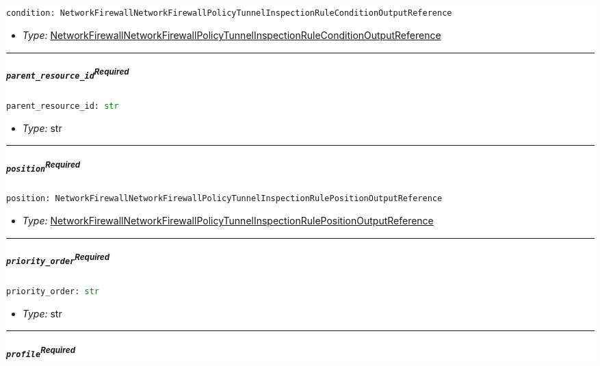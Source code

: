 ```python
condition: NetworkFirewallNetworkFirewallPolicyTunnelInspectionRuleConditionOutputReference
```

- *Type:* <a href="#rhizo-co-terraform-provider-oci.networkFirewallNetworkFirewallPolicyTunnelInspectionRule.NetworkFirewallNetworkFirewallPolicyTunnelInspectionRuleConditionOutputReference">NetworkFirewallNetworkFirewallPolicyTunnelInspectionRuleConditionOutputReference</a>

---

##### `parent_resource_id`<sup>Required</sup> <a name="parent_resource_id" id="rhizo-co-terraform-provider-oci.networkFirewallNetworkFirewallPolicyTunnelInspectionRule.NetworkFirewallNetworkFirewallPolicyTunnelInspectionRule.property.parentResourceId"></a>

```python
parent_resource_id: str
```

- *Type:* str

---

##### `position`<sup>Required</sup> <a name="position" id="rhizo-co-terraform-provider-oci.networkFirewallNetworkFirewallPolicyTunnelInspectionRule.NetworkFirewallNetworkFirewallPolicyTunnelInspectionRule.property.position"></a>

```python
position: NetworkFirewallNetworkFirewallPolicyTunnelInspectionRulePositionOutputReference
```

- *Type:* <a href="#rhizo-co-terraform-provider-oci.networkFirewallNetworkFirewallPolicyTunnelInspectionRule.NetworkFirewallNetworkFirewallPolicyTunnelInspectionRulePositionOutputReference">NetworkFirewallNetworkFirewallPolicyTunnelInspectionRulePositionOutputReference</a>

---

##### `priority_order`<sup>Required</sup> <a name="priority_order" id="rhizo-co-terraform-provider-oci.networkFirewallNetworkFirewallPolicyTunnelInspectionRule.NetworkFirewallNetworkFirewallPolicyTunnelInspectionRule.property.priorityOrder"></a>

```python
priority_order: str
```

- *Type:* str

---

##### `profile`<sup>Required</sup> <a name="profile" id="rhizo-co-terraform-provider-oci.networkFirewallNetworkFirewallPolicyTunnelInspectionRule.NetworkFirewallNetworkFirewallPolicyTunnelInspectionRule.property.profile"></a>

